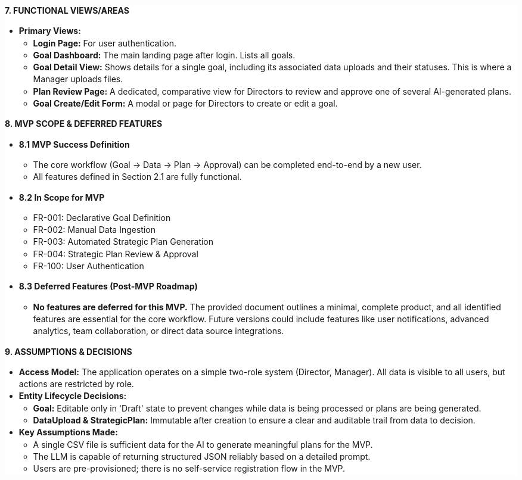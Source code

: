 **7. FUNCTIONAL VIEWS/AREAS**

*   **Primary Views:**
    *   **Login Page:** For user authentication.
    *   **Goal Dashboard:** The main landing page after login. Lists all goals.
    *   **Goal Detail View:** Shows details for a single goal, including its associated data uploads and their statuses. This is where a Manager uploads files.
    *   **Plan Review Page:** A dedicated, comparative view for Directors to review and approve one of several AI-generated plans.
    *   **Goal Create/Edit Form:** A modal or page for Directors to create or edit a goal.

**8. MVP SCOPE & DEFERRED FEATURES**

*   **8.1 MVP Success Definition**
    *   The core workflow (Goal -> Data -> Plan -> Approval) can be completed end-to-end by a new user.
    *   All features defined in Section 2.1 are fully functional.

*   **8.2 In Scope for MVP**
    *   FR-001: Declarative Goal Definition
    *   FR-002: Manual Data Ingestion
    *   FR-003: Automated Strategic Plan Generation
    *   FR-004: Strategic Plan Review & Approval
    *   FR-100: User Authentication

*   **8.3 Deferred Features (Post-MVP Roadmap)**
    *   **No features are deferred for this MVP.** The provided document outlines a minimal, complete product, and all identified features are essential for the core workflow. Future versions could include features like user notifications, advanced analytics, team collaboration, or direct data source integrations.

**9. ASSUMPTIONS & DECISIONS**

*   **Access Model:** The application operates on a simple two-role system (Director, Manager). All data is visible to all users, but actions are restricted by role.
*   **Entity Lifecycle Decisions:**
    *   **Goal:** Editable only in 'Draft' state to prevent changes while data is being processed or plans are being generated.
    *   **DataUpload & StrategicPlan:** Immutable after creation to ensure a clear and auditable trail from data to decision.
*   **Key Assumptions Made:**
    *   A single CSV file is sufficient data for the AI to generate meaningful plans for the MVP.
    *   The LLM is capable of returning structured JSON reliably based on a detailed prompt.
    *   Users are pre-provisioned; there is no self-service registration flow in the MVP.